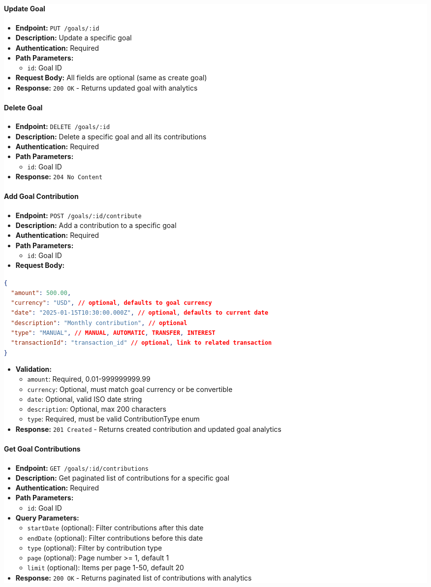 #### Update Goal
- **Endpoint:** `PUT /goals/:id`
- **Description:** Update a specific goal
- **Authentication:** Required
- **Path Parameters:**
  - `id`: Goal ID
- **Request Body:** All fields are optional (same as create goal)
- **Response:** `200 OK` - Returns updated goal with analytics

#### Delete Goal
- **Endpoint:** `DELETE /goals/:id`
- **Description:** Delete a specific goal and all its contributions
- **Authentication:** Required
- **Path Parameters:**
  - `id`: Goal ID
- **Response:** `204 No Content`

#### Add Goal Contribution
- **Endpoint:** `POST /goals/:id/contribute`
- **Description:** Add a contribution to a specific goal
- **Authentication:** Required
- **Path Parameters:**
  - `id`: Goal ID
- **Request Body:**
```json
{
  "amount": 500.00,
  "currency": "USD", // optional, defaults to goal currency
  "date": "2025-01-15T10:30:00.000Z", // optional, defaults to current date
  "description": "Monthly contribution", // optional
  "type": "MANUAL", // MANUAL, AUTOMATIC, TRANSFER, INTEREST
  "transactionId": "transaction_id" // optional, link to related transaction
}
```
- **Validation:**
  - `amount`: Required, 0.01-999999999.99
  - `currency`: Optional, must match goal currency or be convertible
  - `date`: Optional, valid ISO date string
  - `description`: Optional, max 200 characters
  - `type`: Required, must be valid ContributionType enum
- **Response:** `201 Created` - Returns created contribution and updated goal analytics

#### Get Goal Contributions
- **Endpoint:** `GET /goals/:id/contributions`
- **Description:** Get paginated list of contributions for a specific goal
- **Authentication:** Required
- **Path Parameters:**
  - `id`: Goal ID
- **Query Parameters:**
  - `startDate` (optional): Filter contributions after this date
  - `endDate` (optional): Filter contributions before this date
  - `type` (optional): Filter by contribution type
  - `page` (optional): Page number >= 1, default 1
  - `limit` (optional): Items per page 1-50, default 20
- **Response:** `200 OK` - Returns paginated list of contributions with analytics
